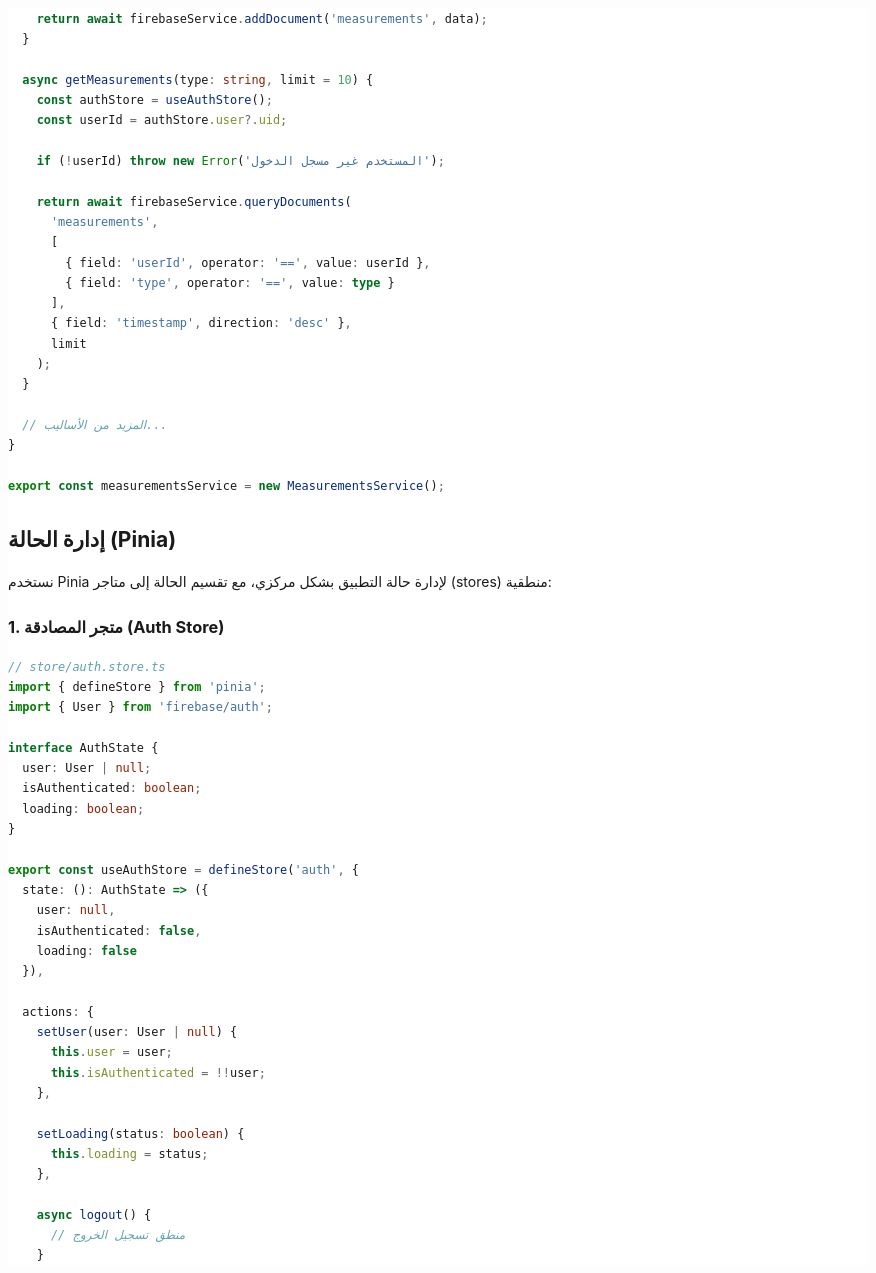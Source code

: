 ```typescript
    return await firebaseService.addDocument('measurements', data);
  }

  async getMeasurements(type: string, limit = 10) {
    const authStore = useAuthStore();
    const userId = authStore.user?.uid;
    
    if (!userId) throw new Error('المستخدم غير مسجل الدخول');
    
    return await firebaseService.queryDocuments(
      'measurements',
      [
        { field: 'userId', operator: '==', value: userId },
        { field: 'type', operator: '==', value: type }
      ],
      { field: 'timestamp', direction: 'desc' },
      limit
    );
  }

  // المزيد من الأساليب...
}

export const measurementsService = new MeasurementsService();
```

## إدارة الحالة (Pinia)

نستخدم Pinia لإدارة حالة التطبيق بشكل مركزي، مع تقسيم الحالة إلى متاجر (stores) منطقية:

### 1. متجر المصادقة (Auth Store)

```typescript
// store/auth.store.ts
import { defineStore } from 'pinia';
import { User } from 'firebase/auth';

interface AuthState {
  user: User | null;
  isAuthenticated: boolean;
  loading: boolean;
}

export const useAuthStore = defineStore('auth', {
  state: (): AuthState => ({
    user: null,
    isAuthenticated: false,
    loading: false
  }),
  
  actions: {
    setUser(user: User | null) {
      this.user = user;
      this.isAuthenticated = !!user;
    },
    
    setLoading(status: boolean) {
      this.loading = status;
    },
    
    async logout() {
      // منطق تسجيل الخروج
    }
```